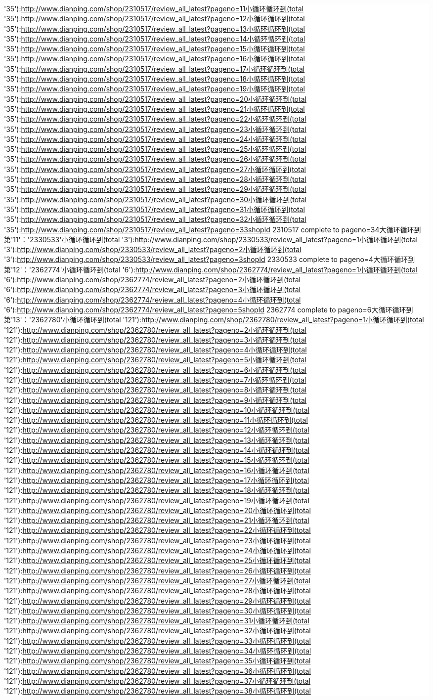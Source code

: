 '35'):http://www.dianping.com/shop/2310517/review_all_latest?pageno=11小循环循环到(total '35'):http://www.dianping.com/shop/2310517/review_all_latest?pageno=12小循环循环到(total '35'):http://www.dianping.com/shop/2310517/review_all_latest?pageno=13小循环循环到(total '35'):http://www.dianping.com/shop/2310517/review_all_latest?pageno=14小循环循环到(total '35'):http://www.dianping.com/shop/2310517/review_all_latest?pageno=15小循环循环到(total '35'):http://www.dianping.com/shop/2310517/review_all_latest?pageno=16小循环循环到(total '35'):http://www.dianping.com/shop/2310517/review_all_latest?pageno=17小循环循环到(total '35'):http://www.dianping.com/shop/2310517/review_all_latest?pageno=18小循环循环到(total '35'):http://www.dianping.com/shop/2310517/review_all_latest?pageno=19小循环循环到(total '35'):http://www.dianping.com/shop/2310517/review_all_latest?pageno=20小循环循环到(total '35'):http://www.dianping.com/shop/2310517/review_all_latest?pageno=21小循环循环到(total '35'):http://www.dianping.com/shop/2310517/review_all_latest?pageno=22小循环循环到(total '35'):http://www.dianping.com/shop/2310517/review_all_latest?pageno=23小循环循环到(total '35'):http://www.dianping.com/shop/2310517/review_all_latest?pageno=24小循环循环到(total '35'):http://www.dianping.com/shop/2310517/review_all_latest?pageno=25小循环循环到(total '35'):http://www.dianping.com/shop/2310517/review_all_latest?pageno=26小循环循环到(total '35'):http://www.dianping.com/shop/2310517/review_all_latest?pageno=27小循环循环到(total '35'):http://www.dianping.com/shop/2310517/review_all_latest?pageno=28小循环循环到(total '35'):http://www.dianping.com/shop/2310517/review_all_latest?pageno=29小循环循环到(total '35'):http://www.dianping.com/shop/2310517/review_all_latest?pageno=30小循环循环到(total '35'):http://www.dianping.com/shop/2310517/review_all_latest?pageno=31小循环循环到(total '35'):http://www.dianping.com/shop/2310517/review_all_latest?pageno=32小循环循环到(total '35'):http://www.dianping.com/shop/2310517/review_all_latest?pageno=33shopId 2310517 complete to pageno=34大循环循环到第'11'：'2330533'小循环循环到(total '3'):http://www.dianping.com/shop/2330533/review_all_latest?pageno=1小循环循环到(total '3'):http://www.dianping.com/shop/2330533/review_all_latest?pageno=2小循环循环到(total '3'):http://www.dianping.com/shop/2330533/review_all_latest?pageno=3shopId 2330533 complete to pageno=4大循环循环到第'12'：'2362774'小循环循环到(total '6'):http://www.dianping.com/shop/2362774/review_all_latest?pageno=1小循环循环到(total '6'):http://www.dianping.com/shop/2362774/review_all_latest?pageno=2小循环循环到(total '6'):http://www.dianping.com/shop/2362774/review_all_latest?pageno=3小循环循环到(total '6'):http://www.dianping.com/shop/2362774/review_all_latest?pageno=4小循环循环到(total '6'):http://www.dianping.com/shop/2362774/review_all_latest?pageno=5shopId 2362774 complete to pageno=6大循环循环到第'13'：'2362780'小循环循环到(total '121'):http://www.dianping.com/shop/2362780/review_all_latest?pageno=1小循环循环到(total '121'):http://www.dianping.com/shop/2362780/review_all_latest?pageno=2小循环循环到(total '121'):http://www.dianping.com/shop/2362780/review_all_latest?pageno=3小循环循环到(total '121'):http://www.dianping.com/shop/2362780/review_all_latest?pageno=4小循环循环到(total '121'):http://www.dianping.com/shop/2362780/review_all_latest?pageno=5小循环循环到(total '121'):http://www.dianping.com/shop/2362780/review_all_latest?pageno=6小循环循环到(total '121'):http://www.dianping.com/shop/2362780/review_all_latest?pageno=7小循环循环到(total '121'):http://www.dianping.com/shop/2362780/review_all_latest?pageno=8小循环循环到(total '121'):http://www.dianping.com/shop/2362780/review_all_latest?pageno=9小循环循环到(total '121'):http://www.dianping.com/shop/2362780/review_all_latest?pageno=10小循环循环到(total '121'):http://www.dianping.com/shop/2362780/review_all_latest?pageno=11小循环循环到(total '121'):http://www.dianping.com/shop/2362780/review_all_latest?pageno=12小循环循环到(total '121'):http://www.dianping.com/shop/2362780/review_all_latest?pageno=13小循环循环到(total '121'):http://www.dianping.com/shop/2362780/review_all_latest?pageno=14小循环循环到(total '121'):http://www.dianping.com/shop/2362780/review_all_latest?pageno=15小循环循环到(total '121'):http://www.dianping.com/shop/2362780/review_all_latest?pageno=16小循环循环到(total '121'):http://www.dianping.com/shop/2362780/review_all_latest?pageno=17小循环循环到(total '121'):http://www.dianping.com/shop/2362780/review_all_latest?pageno=18小循环循环到(total '121'):http://www.dianping.com/shop/2362780/review_all_latest?pageno=19小循环循环到(total '121'):http://www.dianping.com/shop/2362780/review_all_latest?pageno=20小循环循环到(total '121'):http://www.dianping.com/shop/2362780/review_all_latest?pageno=21小循环循环到(total '121'):http://www.dianping.com/shop/2362780/review_all_latest?pageno=22小循环循环到(total '121'):http://www.dianping.com/shop/2362780/review_all_latest?pageno=23小循环循环到(total '121'):http://www.dianping.com/shop/2362780/review_all_latest?pageno=24小循环循环到(total '121'):http://www.dianping.com/shop/2362780/review_all_latest?pageno=25小循环循环到(total '121'):http://www.dianping.com/shop/2362780/review_all_latest?pageno=26小循环循环到(total '121'):http://www.dianping.com/shop/2362780/review_all_latest?pageno=27小循环循环到(total '121'):http://www.dianping.com/shop/2362780/review_all_latest?pageno=28小循环循环到(total '121'):http://www.dianping.com/shop/2362780/review_all_latest?pageno=29小循环循环到(total '121'):http://www.dianping.com/shop/2362780/review_all_latest?pageno=30小循环循环到(total '121'):http://www.dianping.com/shop/2362780/review_all_latest?pageno=31小循环循环到(total '121'):http://www.dianping.com/shop/2362780/review_all_latest?pageno=32小循环循环到(total '121'):http://www.dianping.com/shop/2362780/review_all_latest?pageno=33小循环循环到(total '121'):http://www.dianping.com/shop/2362780/review_all_latest?pageno=34小循环循环到(total '121'):http://www.dianping.com/shop/2362780/review_all_latest?pageno=35小循环循环到(total '121'):http://www.dianping.com/shop/2362780/review_all_latest?pageno=36小循环循环到(total '121'):http://www.dianping.com/shop/2362780/review_all_latest?pageno=37小循环循环到(total '121'):http://www.dianping.com/shop/2362780/review_all_latest?pageno=38小循环循环到(total